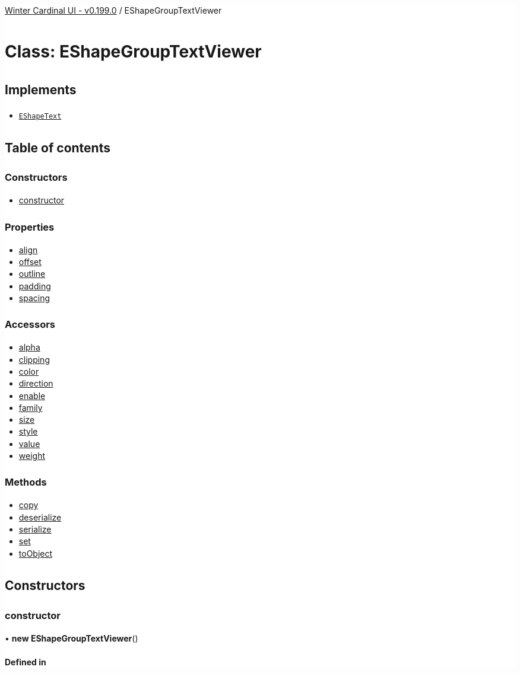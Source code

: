 [Winter Cardinal UI - v0.199.0](../index.md) / EShapeGroupTextViewer

# Class: EShapeGroupTextViewer

## Implements

- [`EShapeText`](../interfaces/EShapeText.md)

## Table of contents

### Constructors

- [constructor](EShapeGroupTextViewer.md#constructor)

### Properties

- [align](EShapeGroupTextViewer.md#align)
- [offset](EShapeGroupTextViewer.md#offset)
- [outline](EShapeGroupTextViewer.md#outline)
- [padding](EShapeGroupTextViewer.md#padding)
- [spacing](EShapeGroupTextViewer.md#spacing)

### Accessors

- [alpha](EShapeGroupTextViewer.md#alpha)
- [clipping](EShapeGroupTextViewer.md#clipping)
- [color](EShapeGroupTextViewer.md#color)
- [direction](EShapeGroupTextViewer.md#direction)
- [enable](EShapeGroupTextViewer.md#enable)
- [family](EShapeGroupTextViewer.md#family)
- [size](EShapeGroupTextViewer.md#size)
- [style](EShapeGroupTextViewer.md#style)
- [value](EShapeGroupTextViewer.md#value)
- [weight](EShapeGroupTextViewer.md#weight)

### Methods

- [copy](EShapeGroupTextViewer.md#copy)
- [deserialize](EShapeGroupTextViewer.md#deserialize)
- [serialize](EShapeGroupTextViewer.md#serialize)
- [set](EShapeGroupTextViewer.md#set)
- [toObject](EShapeGroupTextViewer.md#toobject)

## Constructors

### constructor

• **new EShapeGroupTextViewer**()

#### Defined in
